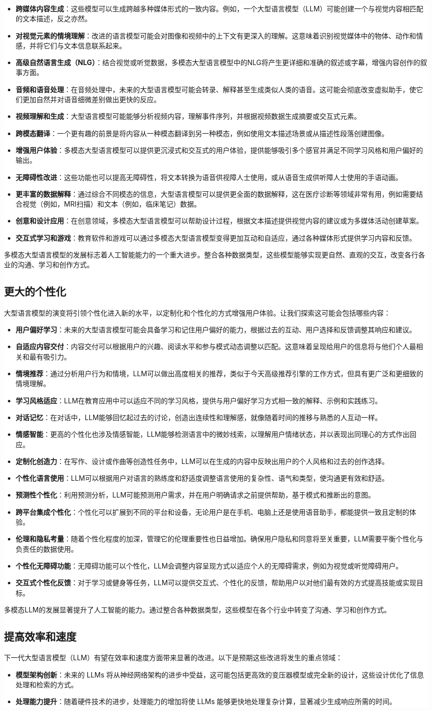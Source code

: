 +   **跨媒体内容生成**：这些模型可以生成跨越多种媒体形式的一致内容。例如，一个大型语言模型（LLM）可能创建一个与视觉内容相匹配的文本描述，反之亦然。

+   **对视觉元素的情境理解**：改进的语言模型可能会对图像和视频中的上下文有更深入的理解。这意味着识别视觉媒体中的物体、动作和情感，并将它们与文本信息联系起来。

+   **高级自然语言生成（NLG）**：结合视觉或听觉数据，多模态大型语言模型中的NLG将产生更详细和准确的叙述或字幕，增强内容创作的叙事方面。

+   **音频和语音处理**：在音频处理中，未来的大型语言模型可能会转录、解释甚至生成类似人类的语音。这可能会彻底改变虚拟助手，使它们更加自然并对语音细微差别做出更快的反应。

+   **视频理解和生成**：大型语言模型可能能够分析视频内容，理解事件序列，并根据视频数据生成摘要或交互式元素。

+   **跨模态翻译**：一个更有趣的前景是将内容从一种模态翻译到另一种模态，例如使用文本描述场景或从描述性段落创建图像。

+   **增强用户体验**：多模态大型语言模型可以提供更沉浸式和交互式的用户体验，提供能够吸引多个感官并满足不同学习风格和用户偏好的输出。

+   **无障碍性改进**：这些功能也可以提高无障碍性，将文本转换为语音供视障人士使用，或从语音生成供听障人士使用的手语动画。

+   **更丰富的数据解释**：通过综合不同模态的信息，大型语言模型可以提供更全面的数据解释，这在医疗诊断等领域非常有用，例如需要结合视觉（例如，MRI扫描）和文本（例如，临床笔记）数据。

+   **创意和设计应用**：在创意领域，多模态大型语言模型可以帮助设计过程，根据文本描述提供视觉内容的建议或为多媒体活动创建草案。

+   **交互式学习和游戏**：教育软件和游戏可以通过多模态大型语言模型变得更加互动和自适应，通过各种媒体形式提供学习内容和反馈。

多模态大型语言模型的发展标志着人工智能能力的一个重大进步。整合各种数据类型，这些模型能够实现更自然、直观的交互，改变各行各业的沟通、学习和创作方式。

## 更大的个性化

大型语言模型的演变将引领个性化进入新的水平，以定制化和个性化的方式增强用户体验。让我们探索这可能会包括哪些内容：

+   **用户偏好学习**：未来的大型语言模型可能会具备学习和记住用户偏好的能力，根据过去的互动、用户选择和反馈调整其响应和建议。

+   **自适应内容交付**：内容交付可以根据用户的兴趣、阅读水平和参与模式动态调整以匹配。这意味着呈现给用户的信息将与他们个人最相关和最有吸引力。

+   **情境推荐**：通过分析用户行为和情境，LLM可以做出高度相关的推荐，类似于今天高级推荐引擎的工作方式，但具有更广泛和更细致的情境理解。

+   **学习风格适应**：LLM在教育应用中可以适应不同的学习风格，提供与用户偏好学习方式相一致的解释、示例和实践练习。

+   **对话记忆**：在对话中，LLM能够回忆起过去的讨论，创造出连续性和理解感，就像随着时间的推移与熟悉的人互动一样。

+   **情感智能**：更高的个性化也涉及情感智能，LLM能够检测语言中的微妙线索，以理解用户情绪状态，并以表现出同理心的方式作出回应。

+   **定制化创造力**：在写作、设计或作曲等创造性任务中，LLM可以在生成的内容中反映出用户的个人风格和过去的创作选择。

+   **个性化语言使用**：LLM可以根据用户对语言的熟练度和舒适度调整语言使用的复杂性、语气和类型，使沟通更有效和舒适。

+   **预测性个性化**：利用预测分析，LLM可能预测用户需求，并在用户明确请求之前提供帮助，基于模式和推断出的意图。

+   **跨平台集成个性化**：个性化可以扩展到不同的平台和设备，无论用户是在手机、电脑上还是使用语音助手，都能提供一致且定制的体验。

+   **伦理和隐私考量**：随着个性化程度的加深，管理它的伦理重要性也日益增加。确保用户隐私和同意将至关重要，LLM需要平衡个性化与负责任的数据使用。

+   **个性化无障碍功能**：无障碍功能可以个性化，LLM会调整内容呈现方式以适应个人的无障碍需求，例如为视觉或听觉障碍用户。

+   **交互式个性化反馈**：对于学习或健身等任务，LLM可以提供交互式、个性化的反馈，帮助用户以对他们最有效的方式提高技能或实现目标。

多模态LLM的发展显著提升了人工智能的能力。通过整合各种数据类型，这些模型在各个行业中转变了沟通、学习和创作方式。

## 提高效率和速度

下一代大型语言模型（LLM）有望在效率和速度方面带来显著的改进。以下是预期这些改进将发生的重点领域：

+   **模型架构创新**：未来的 LLMs 将从神经网络架构的进步中受益，这可能包括更高效的变压器模型或完全新的设计，这些设计优化了信息处理和检索的方式。

+   **处理能力提升**：随着硬件技术的进步，处理能力的增加将使 LLMs 能够更快地处理复杂计算，显著减少生成响应所需的时间。
